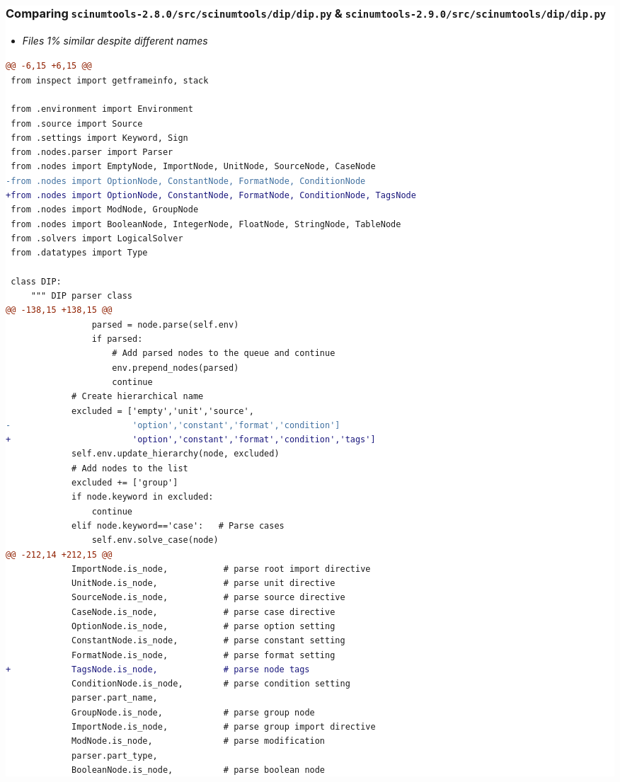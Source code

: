 ### Comparing `scinumtools-2.8.0/src/scinumtools/dip/dip.py` & `scinumtools-2.9.0/src/scinumtools/dip/dip.py`

 * *Files 1% similar despite different names*

```diff
@@ -6,15 +6,15 @@
 from inspect import getframeinfo, stack
 
 from .environment import Environment
 from .source import Source
 from .settings import Keyword, Sign
 from .nodes.parser import Parser
 from .nodes import EmptyNode, ImportNode, UnitNode, SourceNode, CaseNode
-from .nodes import OptionNode, ConstantNode, FormatNode, ConditionNode
+from .nodes import OptionNode, ConstantNode, FormatNode, ConditionNode, TagsNode
 from .nodes import ModNode, GroupNode
 from .nodes import BooleanNode, IntegerNode, FloatNode, StringNode, TableNode
 from .solvers import LogicalSolver
 from .datatypes import Type
 
 class DIP:
     """ DIP parser class
@@ -138,15 +138,15 @@
                 parsed = node.parse(self.env)
                 if parsed: 
                     # Add parsed nodes to the queue and continue
                     env.prepend_nodes(parsed)
                     continue
             # Create hierarchical name
             excluded = ['empty','unit','source',
-                        'option','constant','format','condition']
+                        'option','constant','format','condition','tags']
             self.env.update_hierarchy(node, excluded)
             # Add nodes to the list
             excluded += ['group']
             if node.keyword in excluded:
                 continue
             elif node.keyword=='case':   # Parse cases
                 self.env.solve_case(node)
@@ -212,14 +212,15 @@
             ImportNode.is_node,           # parse root import directive
             UnitNode.is_node,             # parse unit directive
             SourceNode.is_node,           # parse source directive
             CaseNode.is_node,             # parse case directive
             OptionNode.is_node,           # parse option setting
             ConstantNode.is_node,         # parse constant setting
             FormatNode.is_node,           # parse format setting
+            TagsNode.is_node,             # parse node tags
             ConditionNode.is_node,        # parse condition setting
             parser.part_name,             
             GroupNode.is_node,            # parse group node
             ImportNode.is_node,           # parse group import directive
             ModNode.is_node,              # parse modification
             parser.part_type,             
             BooleanNode.is_node,          # parse boolean node
```
